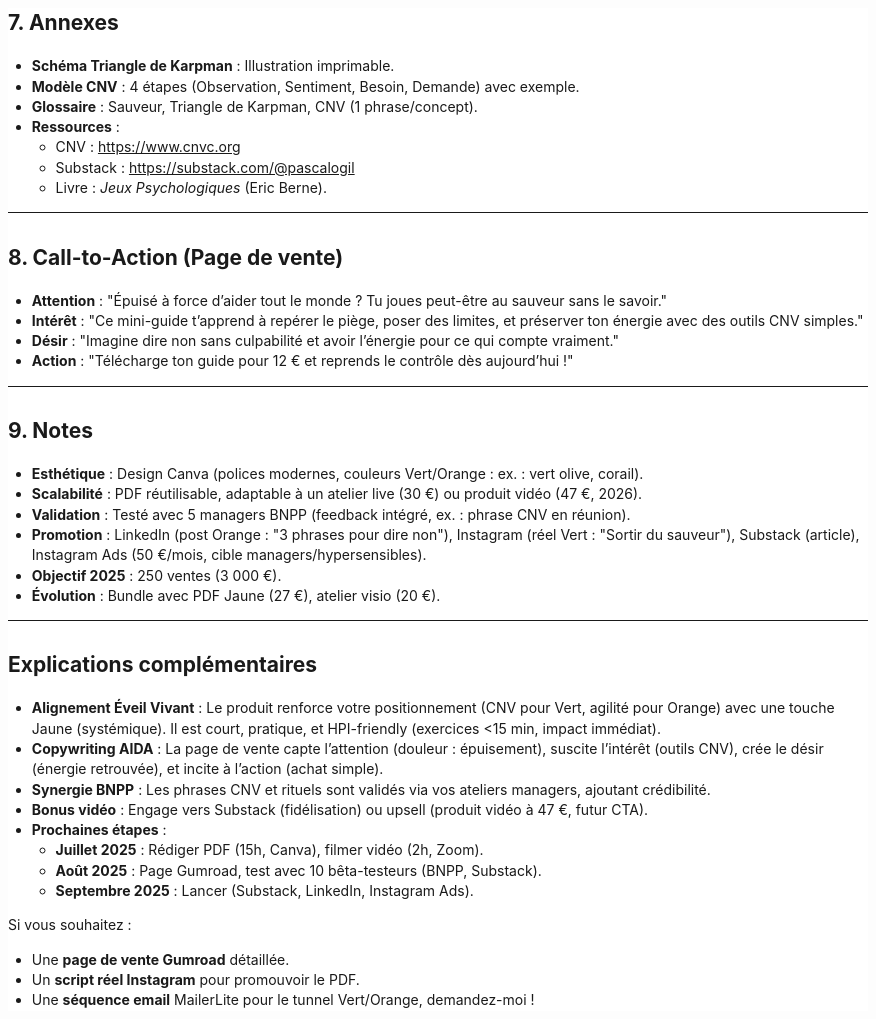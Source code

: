 
## 7. Annexes

- **Schéma Triangle de Karpman** : Illustration imprimable.  
- **Modèle CNV** : 4 étapes (Observation, Sentiment, Besoin, Demande) avec exemple.  
- **Glossaire** : Sauveur, Triangle de Karpman, CNV (1 phrase/concept).  
- **Ressources** :  
  - CNV : https://www.cnvc.org  
  - Substack : https://substack.com/@pascalogil  
  - Livre : *Jeux Psychologiques* (Eric Berne).  

---

## 8. Call-to-Action (Page de vente)

- **Attention** : "Épuisé à force d’aider tout le monde ? Tu joues peut-être au sauveur sans le savoir."  
- **Intérêt** : "Ce mini-guide t’apprend à repérer le piège, poser des limites, et préserver ton énergie avec des outils CNV simples."  
- **Désir** : "Imagine dire non sans culpabilité et avoir l’énergie pour ce qui compte vraiment."  
- **Action** : "Télécharge ton guide pour 12 € et reprends le contrôle dès aujourd’hui !"  

---

## 9. Notes

- **Esthétique** : Design Canva (polices modernes, couleurs Vert/Orange : ex. : vert olive, corail).  
- **Scalabilité** : PDF réutilisable, adaptable à un atelier live (30 €) ou produit vidéo (47 €, 2026).  
- **Validation** : Testé avec 5 managers BNPP (feedback intégré, ex. : phrase CNV en réunion).  
- **Promotion** : LinkedIn (post Orange : "3 phrases pour dire non"), Instagram (réel Vert : "Sortir du sauveur"), Substack (article), Instagram Ads (50 €/mois, cible managers/hypersensibles).  
- **Objectif 2025** : 250 ventes (3 000 €).  
- **Évolution** : Bundle avec PDF Jaune (27 €), atelier visio (20 €).  



---

## Explications complémentaires

- **Alignement Éveil Vivant** : Le produit renforce votre positionnement (CNV pour Vert, agilité pour Orange) avec une touche Jaune (systémique). Il est court, pratique, et HPI-friendly (exercices <15 min, impact immédiat).  
- **Copywriting AIDA** : La page de vente capte l’attention (douleur : épuisement), suscite l’intérêt (outils CNV), crée le désir (énergie retrouvée), et incite à l’action (achat simple).  
- **Synergie BNPP** : Les phrases CNV et rituels sont validés via vos ateliers managers, ajoutant crédibilité.  
- **Bonus vidéo** : Engage vers Substack (fidélisation) ou upsell (produit vidéo à 47 €, futur CTA).  
- **Prochaines étapes** :  
  - **Juillet 2025** : Rédiger PDF (15h, Canva), filmer vidéo (2h, Zoom).  
  - **Août 2025** : Page Gumroad, test avec 10 bêta-testeurs (BNPP, Substack).  
  - **Septembre 2025** : Lancer (Substack, LinkedIn, Instagram Ads).  

Si vous souhaitez :  
- Une **page de vente Gumroad** détaillée.  
- Un **script réel Instagram** pour promouvoir le PDF.  
- Une **séquence email** MailerLite pour le tunnel Vert/Orange, demandez-moi !